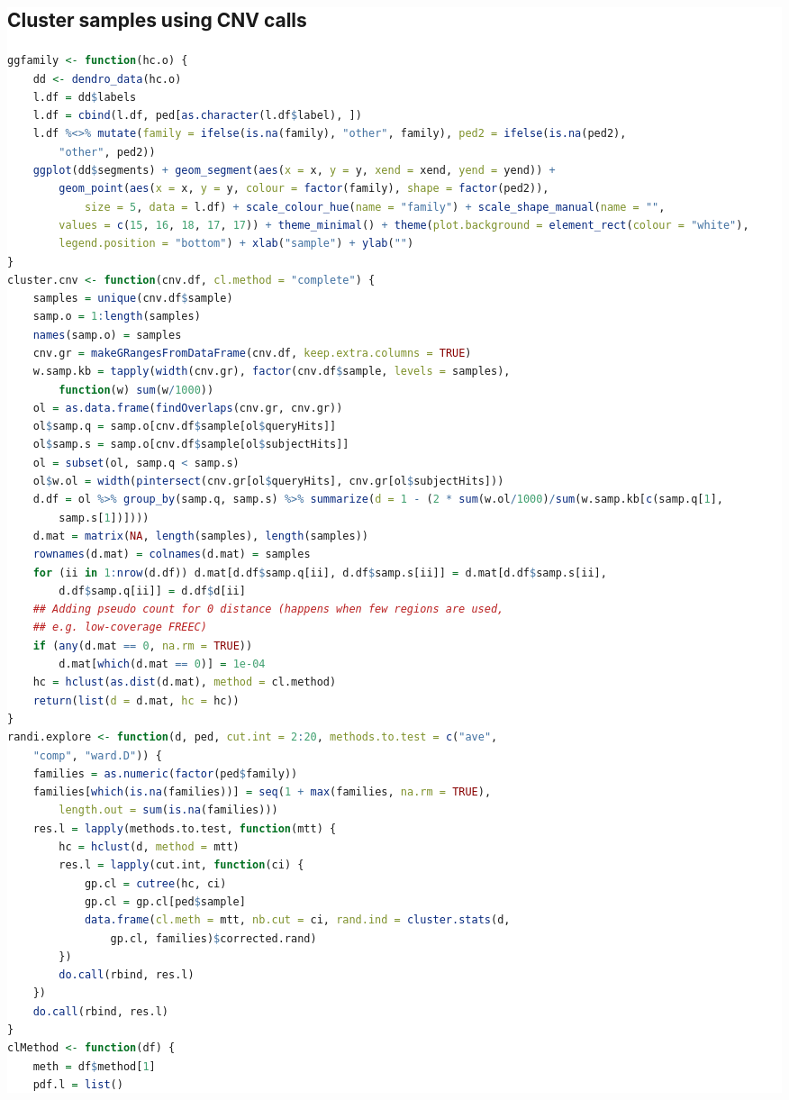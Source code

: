 Cluster samples using CNV calls
-------------------------------

``` r
ggfamily <- function(hc.o) {
    dd <- dendro_data(hc.o)
    l.df = dd$labels
    l.df = cbind(l.df, ped[as.character(l.df$label), ])
    l.df %<>% mutate(family = ifelse(is.na(family), "other", family), ped2 = ifelse(is.na(ped2), 
        "other", ped2))
    ggplot(dd$segments) + geom_segment(aes(x = x, y = y, xend = xend, yend = yend)) + 
        geom_point(aes(x = x, y = y, colour = factor(family), shape = factor(ped2)), 
            size = 5, data = l.df) + scale_colour_hue(name = "family") + scale_shape_manual(name = "", 
        values = c(15, 16, 18, 17, 17)) + theme_minimal() + theme(plot.background = element_rect(colour = "white"), 
        legend.position = "bottom") + xlab("sample") + ylab("")
}
cluster.cnv <- function(cnv.df, cl.method = "complete") {
    samples = unique(cnv.df$sample)
    samp.o = 1:length(samples)
    names(samp.o) = samples
    cnv.gr = makeGRangesFromDataFrame(cnv.df, keep.extra.columns = TRUE)
    w.samp.kb = tapply(width(cnv.gr), factor(cnv.df$sample, levels = samples), 
        function(w) sum(w/1000))
    ol = as.data.frame(findOverlaps(cnv.gr, cnv.gr))
    ol$samp.q = samp.o[cnv.df$sample[ol$queryHits]]
    ol$samp.s = samp.o[cnv.df$sample[ol$subjectHits]]
    ol = subset(ol, samp.q < samp.s)
    ol$w.ol = width(pintersect(cnv.gr[ol$queryHits], cnv.gr[ol$subjectHits]))
    d.df = ol %>% group_by(samp.q, samp.s) %>% summarize(d = 1 - (2 * sum(w.ol/1000)/sum(w.samp.kb[c(samp.q[1], 
        samp.s[1])])))
    d.mat = matrix(NA, length(samples), length(samples))
    rownames(d.mat) = colnames(d.mat) = samples
    for (ii in 1:nrow(d.df)) d.mat[d.df$samp.q[ii], d.df$samp.s[ii]] = d.mat[d.df$samp.s[ii], 
        d.df$samp.q[ii]] = d.df$d[ii]
    ## Adding pseudo count for 0 distance (happens when few regions are used,
    ## e.g. low-coverage FREEC)
    if (any(d.mat == 0, na.rm = TRUE)) 
        d.mat[which(d.mat == 0)] = 1e-04
    hc = hclust(as.dist(d.mat), method = cl.method)
    return(list(d = d.mat, hc = hc))
}
randi.explore <- function(d, ped, cut.int = 2:20, methods.to.test = c("ave", 
    "comp", "ward.D")) {
    families = as.numeric(factor(ped$family))
    families[which(is.na(families))] = seq(1 + max(families, na.rm = TRUE), 
        length.out = sum(is.na(families)))
    res.l = lapply(methods.to.test, function(mtt) {
        hc = hclust(d, method = mtt)
        res.l = lapply(cut.int, function(ci) {
            gp.cl = cutree(hc, ci)
            gp.cl = gp.cl[ped$sample]
            data.frame(cl.meth = mtt, nb.cut = ci, rand.ind = cluster.stats(d, 
                gp.cl, families)$corrected.rand)
        })
        do.call(rbind, res.l)
    })
    do.call(rbind, res.l)
}
clMethod <- function(df) {
    meth = df$method[1]
    pdf.l = list()
```